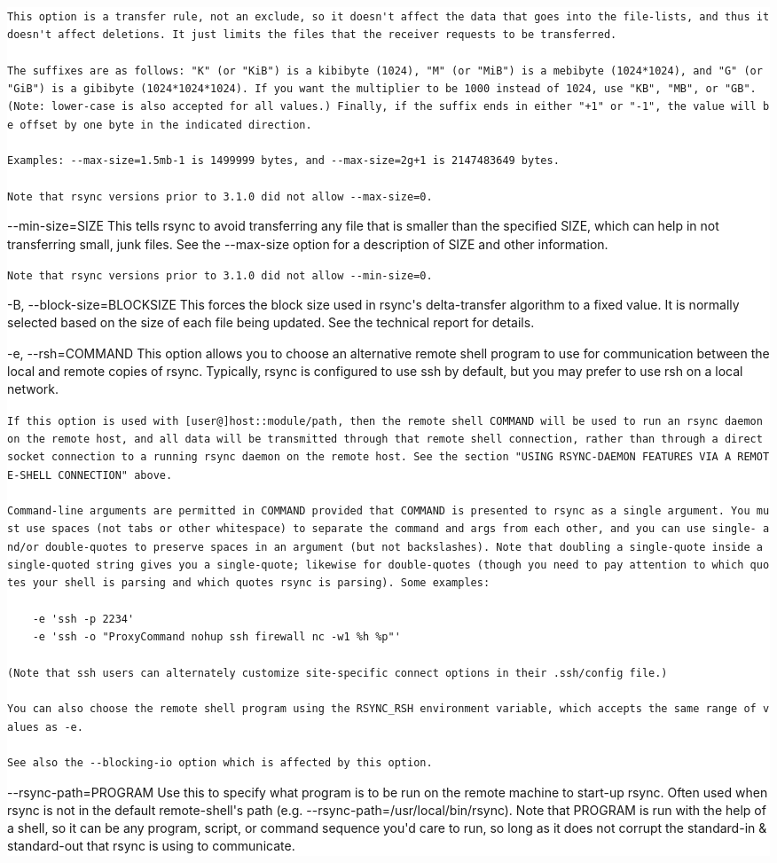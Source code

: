     This option is a transfer rule, not an exclude, so it doesn't affect the data that goes into the file-lists, and thus it doesn't affect deletions. It just limits the files that the receiver requests to be transferred.
    
    The suffixes are as follows: "K" (or "KiB") is a kibibyte (1024), "M" (or "MiB") is a mebibyte (1024*1024), and "G" (or "GiB") is a gibibyte (1024*1024*1024). If you want the multiplier to be 1000 instead of 1024, use "KB", "MB", or "GB". (Note: lower-case is also accepted for all values.) Finally, if the suffix ends in either "+1" or "-1", the value will be offset by one byte in the indicated direction.
    
    Examples: --max-size=1.5mb-1 is 1499999 bytes, and --max-size=2g+1 is 2147483649 bytes.
    
    Note that rsync versions prior to 3.1.0 did not allow --max-size=0.

--min-size=SIZE
    This tells rsync to avoid transferring any file that is smaller than the specified SIZE, which can help in not transferring small, junk files. See the --max-size option for a description of SIZE and other information.

    Note that rsync versions prior to 3.1.0 did not allow --min-size=0.

-B, --block-size=BLOCKSIZE
    This forces the block size used in rsync's delta-transfer algorithm to a fixed value. It is normally selected based on the size of each file being updated. See the technical report for details.

-e, --rsh=COMMAND
    This option allows you to choose an alternative remote shell program to use for communication between the local and remote copies of rsync. Typically, rsync is configured to use ssh by default, but you may prefer to use rsh on a local network.

    If this option is used with [user@]host::module/path, then the remote shell COMMAND will be used to run an rsync daemon on the remote host, and all data will be transmitted through that remote shell connection, rather than through a direct socket connection to a running rsync daemon on the remote host. See the section "USING RSYNC-DAEMON FEATURES VIA A REMOTE-SHELL CONNECTION" above.
    
    Command-line arguments are permitted in COMMAND provided that COMMAND is presented to rsync as a single argument. You must use spaces (not tabs or other whitespace) to separate the command and args from each other, and you can use single- and/or double-quotes to preserve spaces in an argument (but not backslashes). Note that doubling a single-quote inside a single-quoted string gives you a single-quote; likewise for double-quotes (though you need to pay attention to which quotes your shell is parsing and which quotes rsync is parsing). Some examples:
    
        -e 'ssh -p 2234'
        -e 'ssh -o "ProxyCommand nohup ssh firewall nc -w1 %h %p"'
    
    (Note that ssh users can alternately customize site-specific connect options in their .ssh/config file.)
    
    You can also choose the remote shell program using the RSYNC_RSH environment variable, which accepts the same range of values as -e.
    
    See also the --blocking-io option which is affected by this option.

--rsync-path=PROGRAM
    Use this to specify what program is to be run on the remote machine to start-up rsync. Often used when rsync is not in the default remote-shell's path (e.g. --rsync-path=/usr/local/bin/rsync). Note that PROGRAM is run with the help of a shell, so it can be any program, script, or command sequence you'd care to run, so long as it does not corrupt the standard-in & standard-out that rsync is using to communicate.
